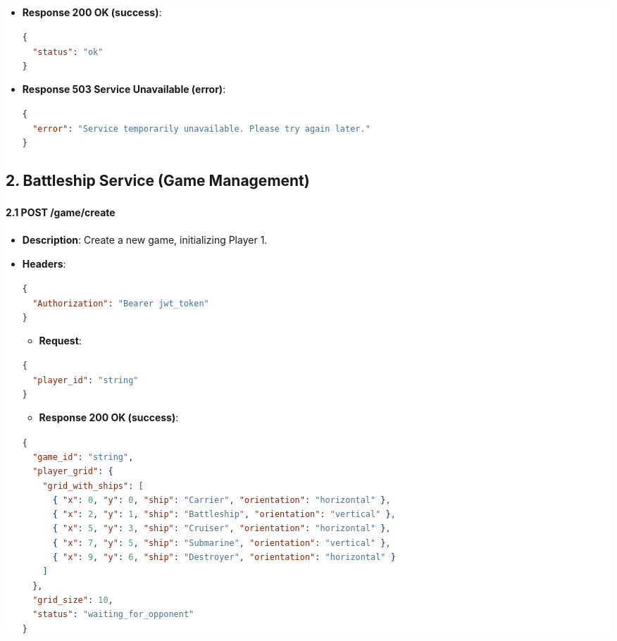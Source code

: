 - **Response 200 OK (success)**:

  ```json
  {
    "status": "ok"
  }
  ```

- **Response 503 Service Unavailable (error)**:

  ```json
  {
    "error": "Service temporarily unavailable. Please try again later."
  }
  ```

## 2. Battleship Service (Game Management)

#### 2.1 POST /game/create

- **Description**: Create a new game, initializing Player 1.

- **Headers**:

  ```json
  {
    "Authorization": "Bearer jwt_token"
  }
  ```

  - **Request**:

  ```json
  {
    "player_id": "string"
  }
  ```

  - **Response 200 OK (success)**:

  ```json
  {
    "game_id": "string",
    "player_grid": {
      "grid_with_ships": [
        { "x": 0, "y": 0, "ship": "Carrier", "orientation": "horizontal" },
        { "x": 2, "y": 1, "ship": "Battleship", "orientation": "vertical" },
        { "x": 5, "y": 3, "ship": "Cruiser", "orientation": "horizontal" },
        { "x": 7, "y": 5, "ship": "Submarine", "orientation": "vertical" },
        { "x": 9, "y": 6, "ship": "Destroyer", "orientation": "horizontal" }
      ]
    },
    "grid_size": 10,
    "status": "waiting_for_opponent"
  }
  ```

